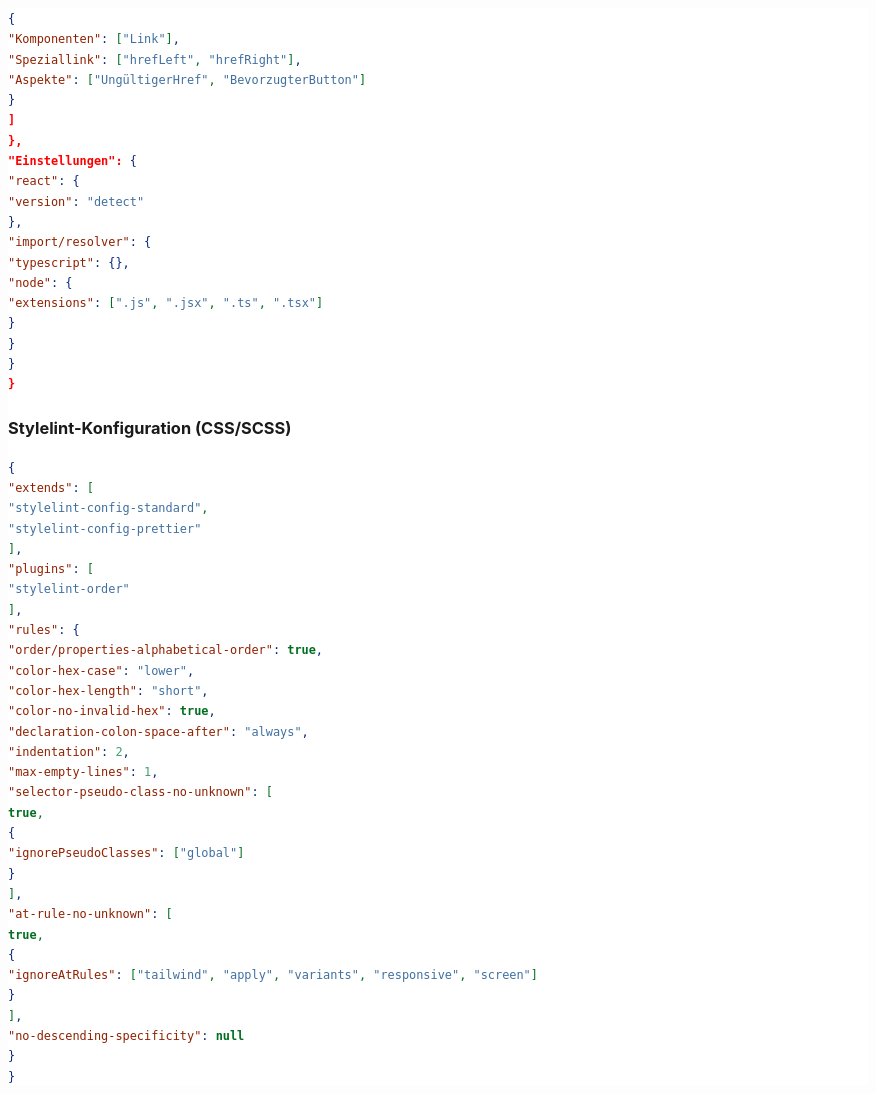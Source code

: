 ```json
{ 
"Komponenten": ["Link"], 
"Speziallink": ["hrefLeft", "hrefRight"], 
"Aspekte": ["UngültigerHref", "BevorzugterButton"] 
} 
] 
}, 
"Einstellungen": { 
"react": { 
"version": "detect" 
}, 
"import/resolver": { 
"typescript": {}, 
"node": { 
"extensions": [".js", ".jsx", ".ts", ".tsx"] 
} 
} 
} 
} 
``` 

### Stylelint-Konfiguration (CSS/SCSS) 

```json 
{ 
"extends": [ 
"stylelint-config-standard", 
"stylelint-config-prettier" 
], 
"plugins": [ 
"stylelint-order" 
], 
"rules": { 
"order/properties-alphabetical-order": true, 
"color-hex-case": "lower", 
"color-hex-length": "short", 
"color-no-invalid-hex": true, 
"declaration-colon-space-after": "always", 
"indentation": 2, 
"max-empty-lines": 1, 
"selector-pseudo-class-no-unknown": [ 
true, 
{ 
"ignorePseudoClasses": ["global"] 
} 
], 
"at-rule-no-unknown": [ 
true, 
{ 
"ignoreAtRules": ["tailwind", "apply", "variants", "responsive", "screen"] 
} 
], 
"no-descending-specificity": null 
} 
} 
``` 

